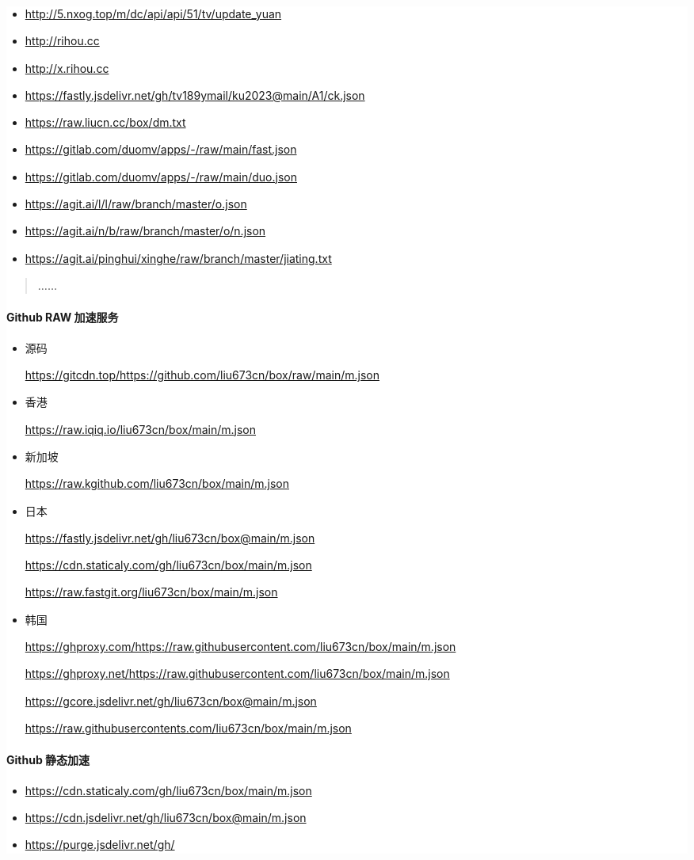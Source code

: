 - http://5.nxog.top/m/dc/api/api/51/tv/update_yuan
  
- http://rihou.cc
  
- http://x.rihou.cc
  
- https://fastly.jsdelivr.net/gh/tv189ymail/ku2023@main/A1/ck.json
  
- https://raw.liucn.cc/box/dm.txt
  
- https://gitlab.com/duomv/apps/-/raw/main/fast.json
  
- https://gitlab.com/duomv/apps/-/raw/main/duo.json
  

- https://agit.ai/l/l/raw/branch/master/o.json
  
- https://agit.ai/n/b/raw/branch/master/o/n.json
  
- https://agit.ai/pinghui/xinghe/raw/branch/master/jiating.txt
  

> ……

#### Github RAW 加速服务

- 源码
  
  https://gitcdn.top/https://github.com/liu673cn/box/raw/main/m.json
  
- 香港
  
  https://raw.iqiq.io/liu673cn/box/main/m.json
  
- 新加坡
  
  https://raw.kgithub.com/liu673cn/box/main/m.json
  
- 日本
  
  https://fastly.jsdelivr.net/gh/liu673cn/box@main/m.json
  
  https://cdn.staticaly.com/gh/liu673cn/box/main/m.json
  
  https://raw.fastgit.org/liu673cn/box/main/m.json
  
- 韩国
  
  https://ghproxy.com/https://raw.githubusercontent.com/liu673cn/box/main/m.json
  
  https://ghproxy.net/https://raw.githubusercontent.com/liu673cn/box/main/m.json
  
  https://gcore.jsdelivr.net/gh/liu673cn/box@main/m.json
  
  https://raw.githubusercontents.com/liu673cn/box/main/m.json
  

#### Github 静态加速

- https://cdn.staticaly.com/gh/liu673cn/box/main/m.json
  
- https://cdn.jsdelivr.net/gh/liu673cn/box@main/m.json
  
- https://purge.jsdelivr.net/gh/
  
